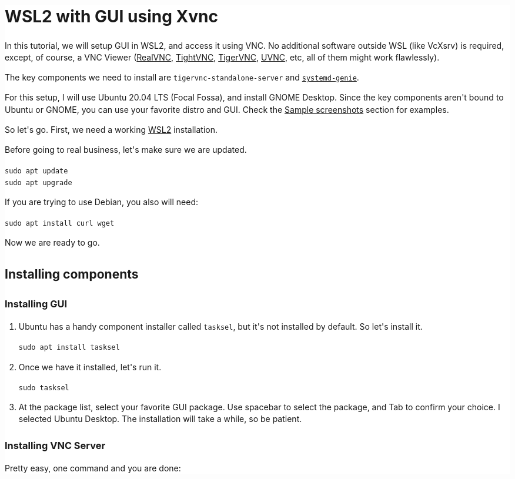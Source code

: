 # WSL2 with GUI using Xvnc

In this tutorial, we will setup GUI in WSL2, and access it using VNC. No additional software outside WSL (like VcXsrv) is required, except, of course, a VNC Viewer ([RealVNC](https://www.realvnc.com/pt/connect/download/viewer/), [TightVNC](https://www.tightvnc.com/download.php), [TigerVNC](https://bintray.com/tigervnc/stable/tigervnc/1.10.1), [UVNC](https://www.uvnc.com/downloads/ultravnc.html), etc, all of them might work flawlessly).

The key components we need to install are `tigervnc-standalone-server` and [`systemd-genie`](https://github.com/arkane-systems/genie).

For this setup, I will use Ubuntu 20.04 LTS (Focal Fossa), and install GNOME Desktop. Since the key components aren't bound to Ubuntu or GNOME, you can use your favorite distro and GUI. Check the [Sample screenshots](https://gist.github.com/tdcosta100/385636cbae39fc8cd0937139e87b1c74#sample-screenshots) section for examples.

So let's go. First, we need a working [WSL2](https://docs.microsoft.com/pt-br/windows/wsl/wsl2-index) installation.

Before going to real business, let's make sure we are updated.

```
sudo apt update
sudo apt upgrade
```

If you are trying to use Debian, you also will need:

```
sudo apt install curl wget
```

Now we are ready to go.

## Installing components

### Installing GUI

1. Ubuntu has a handy component installer called `tasksel`, but it's not installed by default. So let's install it.
   ```
   sudo apt install tasksel
   ```

1. Once we have it installed, let's run it.
   ```
   sudo tasksel
   ```

1. At the package list, select your favorite GUI package. Use spacebar to select the package, and Tab to confirm your choice. I selected Ubuntu Desktop. The installation will take a while, so be patient.

### Installing VNC Server

Pretty easy, one command and you are done:
